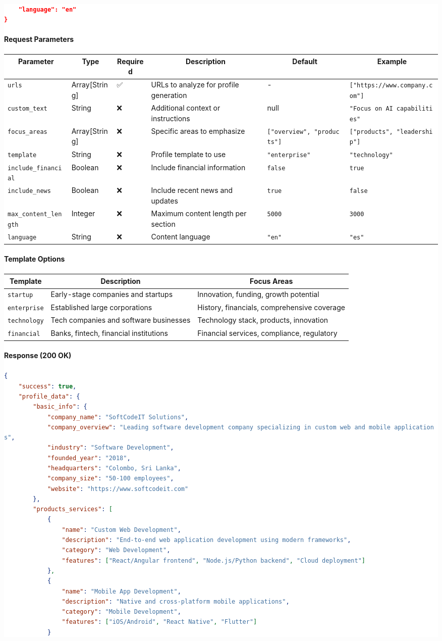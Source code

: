 ```json
    "language": "en"
}
```

#### Request Parameters

| Parameter | Type | Required | Description | Default | Example |
|-----------|------|----------|-------------|---------|---------|
| `urls` | Array[String] | ✅ | URLs to analyze for profile generation | - | `["https://www.company.com"]` |
| `custom_text` | String | ❌ | Additional context or instructions | null | `"Focus on AI capabilities"` |
| `focus_areas` | Array[String] | ❌ | Specific areas to emphasize | `["overview", "products"]` | `["products", "leadership"]` |
| `template` | String | ❌ | Profile template to use | `"enterprise"` | `"technology"` |
| `include_financial` | Boolean | ❌ | Include financial information | `false` | `true` |
| `include_news` | Boolean | ❌ | Include recent news and updates | `true` | `false` |
| `max_content_length` | Integer | ❌ | Maximum content length per section | `5000` | `3000` |
| `language` | String | ❌ | Content language | `"en"` | `"es"` |

#### Template Options

| Template | Description | Focus Areas |
|----------|-------------|-------------|
| `startup` | Early-stage companies and startups | Innovation, funding, growth potential |
| `enterprise` | Established large corporations | History, financials, comprehensive coverage |
| `technology` | Tech companies and software businesses | Technology stack, products, innovation |
| `financial` | Banks, fintech, financial institutions | Financial services, compliance, regulatory |

#### Response (200 OK)

```json
{
    "success": true,
    "profile_data": {
        "basic_info": {
            "company_name": "SoftCodeIT Solutions",
            "company_overview": "Leading software development company specializing in custom web and mobile applications",
            "industry": "Software Development",
            "founded_year": "2018",
            "headquarters": "Colombo, Sri Lanka",
            "company_size": "50-100 employees",
            "website": "https://www.softcodeit.com"
        },
        "products_services": [
            {
                "name": "Custom Web Development",
                "description": "End-to-end web application development using modern frameworks",
                "category": "Web Development",
                "features": ["React/Angular frontend", "Node.js/Python backend", "Cloud deployment"]
            },
            {
                "name": "Mobile App Development",
                "description": "Native and cross-platform mobile applications",
                "category": "Mobile Development",
                "features": ["iOS/Android", "React Native", "Flutter"]
            }
```